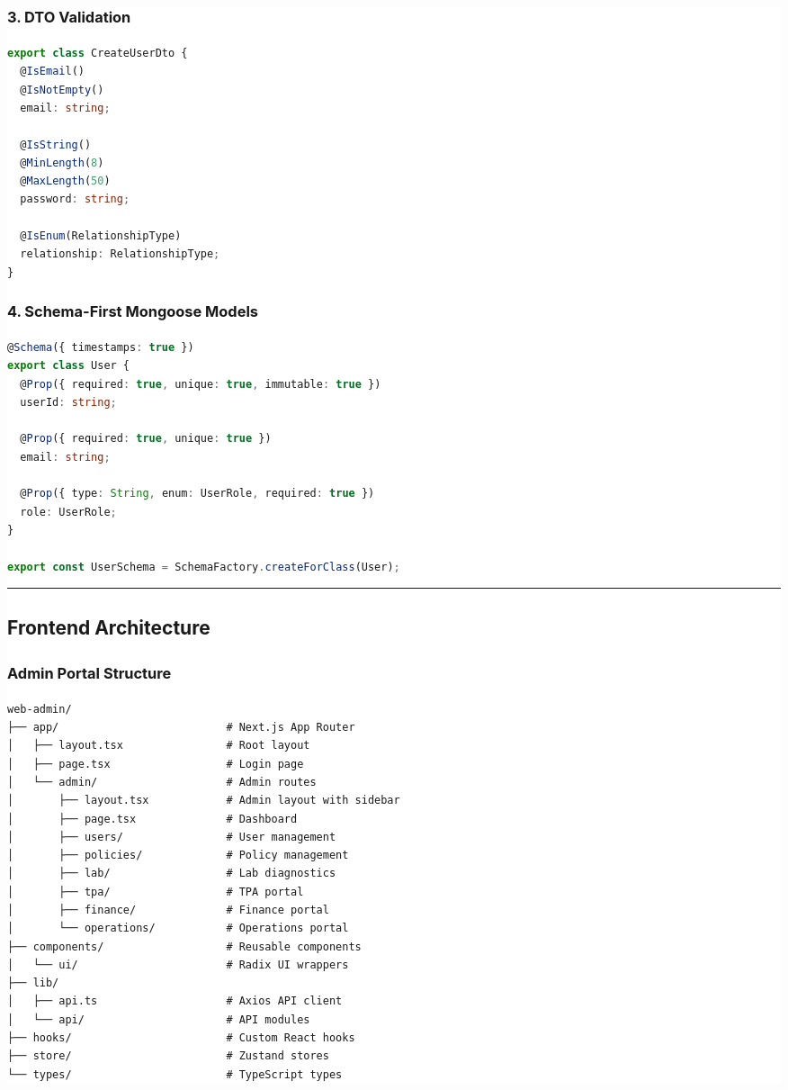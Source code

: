 ### 3. DTO Validation
```typescript
export class CreateUserDto {
  @IsEmail()
  @IsNotEmpty()
  email: string;

  @IsString()
  @MinLength(8)
  @MaxLength(50)
  password: string;

  @IsEnum(RelationshipType)
  relationship: RelationshipType;
}
```

### 4. Schema-First Mongoose Models
```typescript
@Schema({ timestamps: true })
export class User {
  @Prop({ required: true, unique: true, immutable: true })
  userId: string;

  @Prop({ required: true, unique: true })
  email: string;

  @Prop({ type: String, enum: UserRole, required: true })
  role: UserRole;
}

export const UserSchema = SchemaFactory.createForClass(User);
```

---

## Frontend Architecture

### Admin Portal Structure
```
web-admin/
├── app/                          # Next.js App Router
│   ├── layout.tsx                # Root layout
│   ├── page.tsx                  # Login page
│   └── admin/                    # Admin routes
│       ├── layout.tsx            # Admin layout with sidebar
│       ├── page.tsx              # Dashboard
│       ├── users/                # User management
│       ├── policies/             # Policy management
│       ├── lab/                  # Lab diagnostics
│       ├── tpa/                  # TPA portal
│       ├── finance/              # Finance portal
│       └── operations/           # Operations portal
├── components/                   # Reusable components
│   └── ui/                       # Radix UI wrappers
├── lib/
│   ├── api.ts                    # Axios API client
│   └── api/                      # API modules
├── hooks/                        # Custom React hooks
├── store/                        # Zustand stores
└── types/                        # TypeScript types
```
